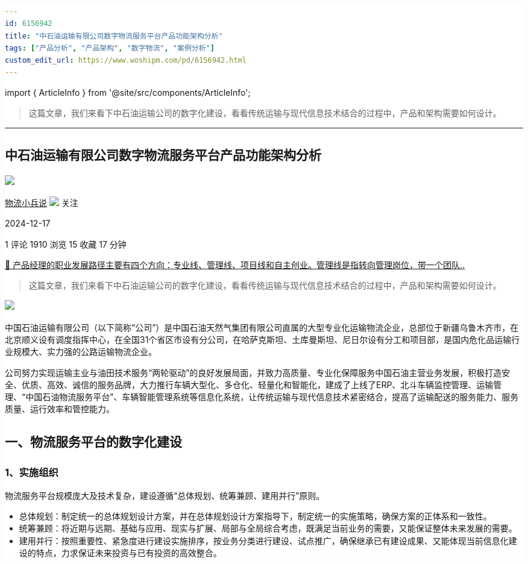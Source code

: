 ```yaml
---
id: 6156942
title: "中石油运输有限公司数字物流服务平台产品功能架构分析"
tags: ["产品分析", "产品架构", "数字物流", "案例分析"]
custom_edit_url: https://www.woshipm.com/pd/6156942.html
---
```

import { ArticleInfo } from '@site/src/components/ArticleInfo';

<ArticleInfo
    author="物流小兵说"
    authorLink="https://www.woshipm.com/u/658093"
    published="2024-12-17"
    views={1910}
    comments={1}
    collects={15}
/>

> 这篇文章，我们来看下中石油运输公司的数字化建设，看看传统运输与现代信息技术结合的过程中，产品和架构需要如何设计。

---

## 中石油运输有限公司数字物流服务平台产品功能架构分析

[![](https://static.woshipm.com/view/woshipm_api_def_20241230105723_1637.jpg?imageView2/1/w/72/h/72/q/100)](https://www.woshipm.com/u/658093)

[物流小兵说](https://www.woshipm.com/u/658093) ![](https://static.woshipm.com/tag/1101_1@2x.png) 关注

2024-12-17

1 评论 1910 浏览 15 收藏 17 分钟

[🔗 产品经理的职业发展路径主要有四个方向：专业线、管理线、项目线和自主创业。管理线是指转向管理岗位，带一个团队..](https://ke.qidianla.com/courses/90pm)

> 这篇文章，我们来看下中石油运输公司的数字化建设，看看传统运输与现代信息技术结合的过程中，产品和架构需要如何设计。

![](https://image.woshipm.com/2023/04/17/83fae930-dcf5-11ed-8851-00163e0b5ff3.png)

中国石油运输有限公司（以下简称“公司”）是中国石油天然气集团有限公司直属的大型专业化运输物流企业，总部位于新疆乌鲁木齐市，在北京顺义设有调度指挥中心，在全国31个省区市设有分公司，在哈萨克斯坦、土库曼斯坦、尼日尔设有分工和项目部，是国内危化品运输行业规模大、实力强的公路运输物流企业。

公司努力实现运输主业与油田技术服务“两轮驱动”的良好发展局面，并致力高质量、专业化保障服务中国石油主营业务发展，积极打造安全、优质、高效、诚信的服务品牌，大力推行车辆大型化、多仓化、轻量化和智能化，建成了上线了ERP、北斗车辆监控管理、运输管理、“中国石油物流服务平台”、车辆智能管理系统等信息化系统，让传统运输与现代信息技术紧密结合，提高了运输配送的服务能力、服务质量、运行效率和管控能力。

## 一、物流服务平台的数字化建设

### 1、实施组织

物流服务平台规模庞大及技术复杂，建设遵循“总体规划、统筹兼顾、建用并行”原则。

*   总体规划：制定统一的总体规划设计方案，并在总体规划设计方案指导下，制定统一的实施策略，确保方案的正体系和一致性。
*   统筹兼顾：将近期与远期、基础与应用、现实与扩展、局部与全局综合考虑，既满足当前业务的需要，又能保证整体未来发展的需要。
*   建用并行：按照重要性、紧急度进行建设实施排序，按业务分类进行建设、试点推广，确保继承已有建设成果、又能体现当前信息化建设的特点，力求保证未来投资与已有投资的高效整合。
